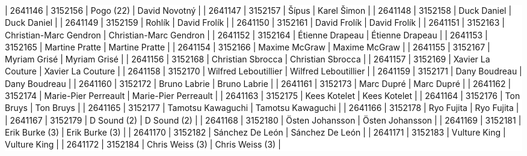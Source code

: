 | 2641146 | 3152156 | Pogo (22) | David Novotný |
| 2641147 | 3152157 | Šípus | Karel Šimon |
| 2641148 | 3152158 | Duck Daniel | Duck Daniel |
| 2641149 | 3152159 | Rohlík | David Frolík |
| 2641150 | 3152161 | David Frolík | David Frolík |
| 2641151 | 3152163 | Christian-Marc Gendron | Christian-Marc Gendron |
| 2641152 | 3152164 | Étienne Drapeau | Étienne Drapeau |
| 2641153 | 3152165 | Martine Pratte | Martine Pratte |
| 2641154 | 3152166 | Maxime McGraw | Maxime McGraw |
| 2641155 | 3152167 | Myriam Grisé | Myriam Grisé |
| 2641156 | 3152168 | Christian Sbrocca | Christian Sbrocca |
| 2641157 | 3152169 | Xavier La Couture | Xavier La Couture |
| 2641158 | 3152170 | Wilfred Leboutillier | Wilfred Leboutillier |
| 2641159 | 3152171 | Dany Boudreau | Dany Boudreau |
| 2641160 | 3152172 | Bruno Labrie | Bruno Labrie |
| 2641161 | 3152173 | Marc Dupré | Marc Dupré |
| 2641162 | 3152174 | Marie-Pier Perreault | Marie-Pier Perreault |
| 2641163 | 3152175 | Kees Kotelet | Kees Kotelet |
| 2641164 | 3152176 | Ton Bruys | Ton Bruys |
| 2641165 | 3152177 | Tamotsu Kawaguchi | Tamotsu Kawaguchi |
| 2641166 | 3152178 | Ryo Fujita | Ryo Fujita |
| 2641167 | 3152179 | D Sound (2) | D Sound (2) |
| 2641168 | 3152180 | Östen Johansson | Östen Johansson |
| 2641169 | 3152181 | Erik Burke (3) | Erik Burke (3) |
| 2641170 | 3152182 | Sánchez De León | Sánchez De León |
| 2641171 | 3152183 | Vulture King | Vulture King |
| 2641172 | 3152184 | Chris Weiss (3) | Chris Weiss (3) |
